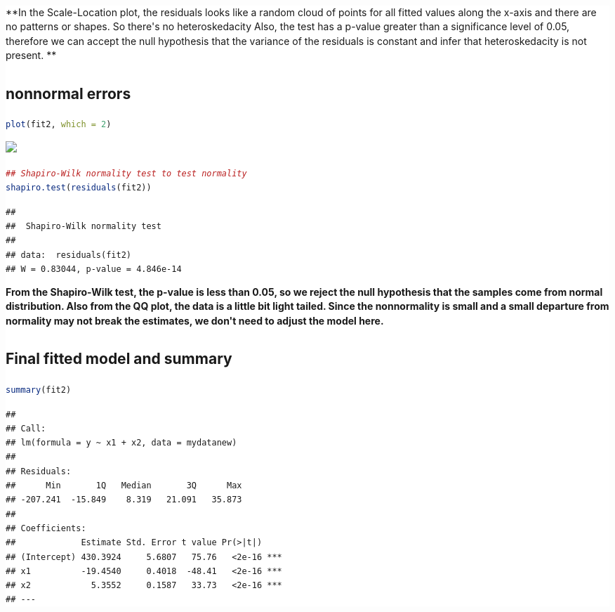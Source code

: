 **In the Scale-Location plot, the residuals looks like a random cloud of points for all fitted values along the x-axis and there are no patterns or shapes. So there's no heteroskedacity Also, the test has a p-value greater than a significance level of 0.05, therefore we can accept the null hypothesis that the variance of the residuals is constant and infer that heteroskedacity is not present. **

nonnormal errors
----------------

``` r
plot(fit2, which = 2)
```

![](Model_Selection_and_Diagnostics_files/figure-markdown_github/unnamed-chunk-9-1.png)

``` r
## Shapiro-Wilk normality test to test normality
shapiro.test(residuals(fit2))
```

    ## 
    ##  Shapiro-Wilk normality test
    ## 
    ## data:  residuals(fit2)
    ## W = 0.83044, p-value = 4.846e-14

**From the Shapiro-Wilk test, the p-value is less than 0.05, so we reject the null hypothesis that the samples come from normal distribution. Also from the QQ plot, the data is a little bit light tailed. Since the nonnormality is small and a small departure from normality may not break the estimates, we don't need to adjust the model here.**

Final fitted model and summary
------------------------------

``` r
summary(fit2)
```

    ## 
    ## Call:
    ## lm(formula = y ~ x1 + x2, data = mydatanew)
    ## 
    ## Residuals:
    ##      Min       1Q   Median       3Q      Max 
    ## -207.241  -15.849    8.319   21.091   35.873 
    ## 
    ## Coefficients:
    ##             Estimate Std. Error t value Pr(>|t|)    
    ## (Intercept) 430.3924     5.6807   75.76   <2e-16 ***
    ## x1          -19.4540     0.4018  -48.41   <2e-16 ***
    ## x2            5.3552     0.1587   33.73   <2e-16 ***
    ## ---